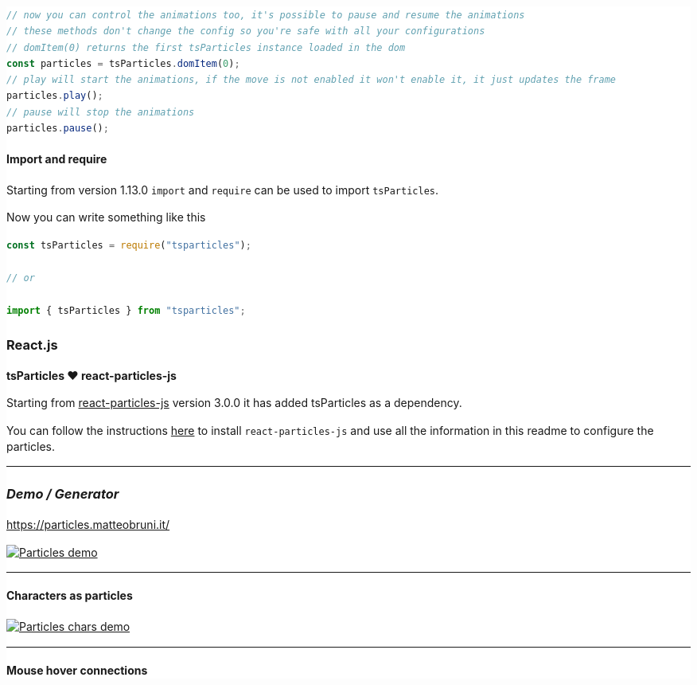 ```javascript
// now you can control the animations too, it's possible to pause and resume the animations
// these methods don't change the config so you're safe with all your configurations
// domItem(0) returns the first tsParticles instance loaded in the dom
const particles = tsParticles.domItem(0);
// play will start the animations, if the move is not enabled it won't enable it, it just updates the frame
particles.play();
// pause will stop the animations
particles.pause();
```

#### Import and require

Starting from version 1.13.0 `import` and `require` can be used to import `tsParticles`.

Now you can write something like this

```javascript
const tsParticles = require("tsparticles");

// or

import { tsParticles } from "tsparticles";
```

### React.js

**tsParticles ❤️ react-particles-js**

Starting from [react-particles-js](https://github.com/Wufe/react-particles-js) version 3.0.0 it has added tsParticles as a dependency.

You can follow the instructions [here](https://github.com/Wufe/react-particles-js/blob/master/README.md) to install `react-particles-js` and use all the information in this readme to configure the particles.

---

### **_Demo / Generator_**

<https://particles.matteobruni.it/>

[![Particles demo](https://particles.matteobruni.it/images/demo.png?v=1.8.1)](https://particles.matteobruni.it/)

---

#### Characters as particles

[![Particles chars demo](https://media.giphy.com/media/JsssOXz72bM6jGEZ0s/giphy.gif)](https://particles.matteobruni.it/#chars)

---

#### Mouse hover connections
